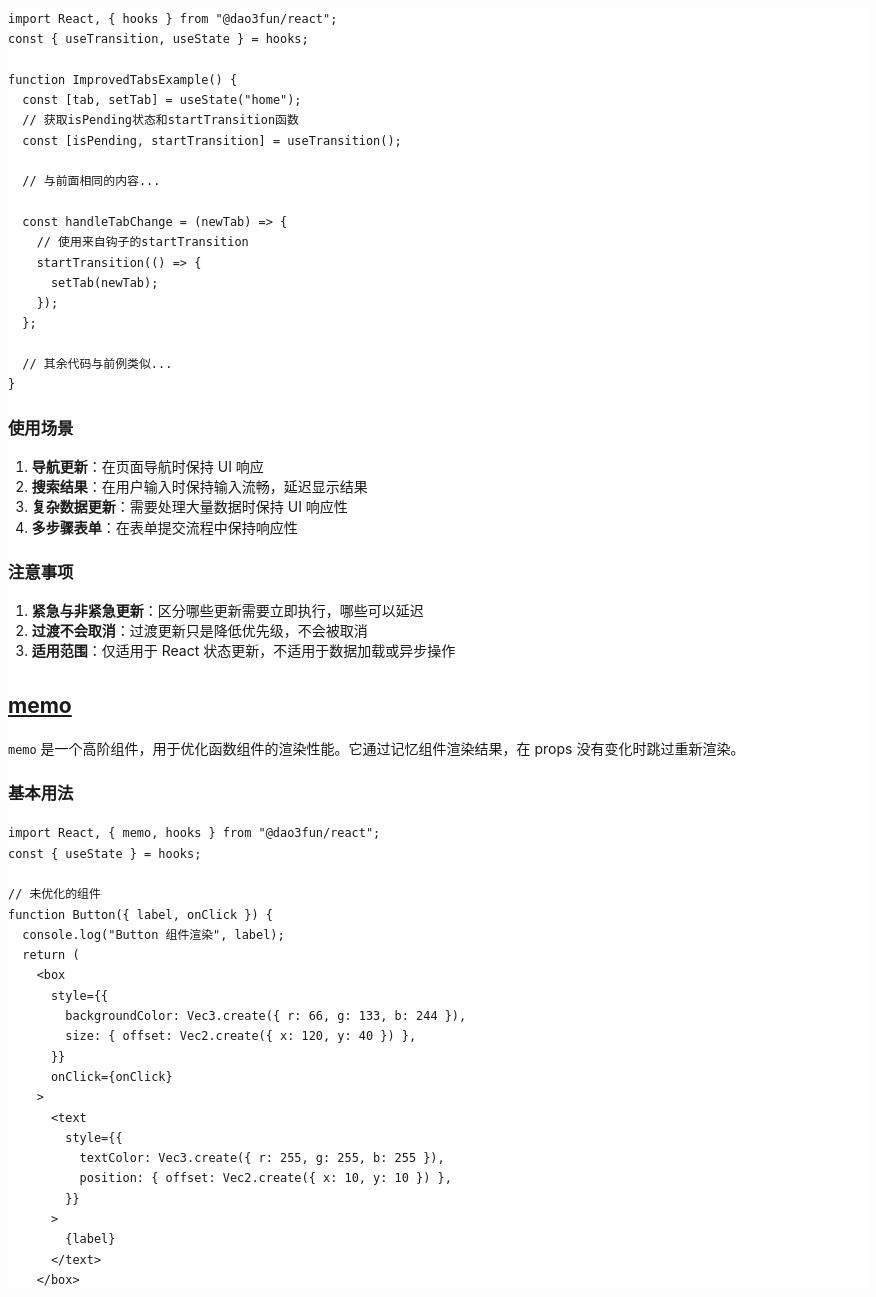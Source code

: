 ```tsx
import React, { hooks } from "@dao3fun/react";
const { useTransition, useState } = hooks;

function ImprovedTabsExample() {
  const [tab, setTab] = useState("home");
  // 获取isPending状态和startTransition函数
  const [isPending, startTransition] = useTransition();

  // 与前面相同的内容...

  const handleTabChange = (newTab) => {
    // 使用来自钩子的startTransition
    startTransition(() => {
      setTab(newTab);
    });
  };

  // 其余代码与前例类似...
}
```

### 使用场景

1. **导航更新**：在页面导航时保持 UI 响应
2. **搜索结果**：在用户输入时保持输入流畅，延迟显示结果
3. **复杂数据更新**：需要处理大量数据时保持 UI 响应性
4. **多步骤表单**：在表单提交流程中保持响应性

### 注意事项

1. **紧急与非紧急更新**：区分哪些更新需要立即执行，哪些可以延迟
2. **过渡不会取消**：过渡更新只是降低优先级，不会被取消
3. **适用范围**：仅适用于 React 状态更新，不适用于数据加载或异步操作

## [memo](https://zh-hans.react.dev/reference/react/memo)

`memo` 是一个高阶组件，用于优化函数组件的渲染性能。它通过记忆组件渲染结果，在 props 没有变化时跳过重新渲染。

### 基本用法

```tsx
import React, { memo, hooks } from "@dao3fun/react";
const { useState } = hooks;

// 未优化的组件
function Button({ label, onClick }) {
  console.log("Button 组件渲染", label);
  return (
    <box
      style={{
        backgroundColor: Vec3.create({ r: 66, g: 133, b: 244 }),
        size: { offset: Vec2.create({ x: 120, y: 40 }) },
      }}
      onClick={onClick}
    >
      <text
        style={{
          textColor: Vec3.create({ r: 255, g: 255, b: 255 }),
          position: { offset: Vec2.create({ x: 10, y: 10 }) },
        }}
      >
        {label}
      </text>
    </box>
```